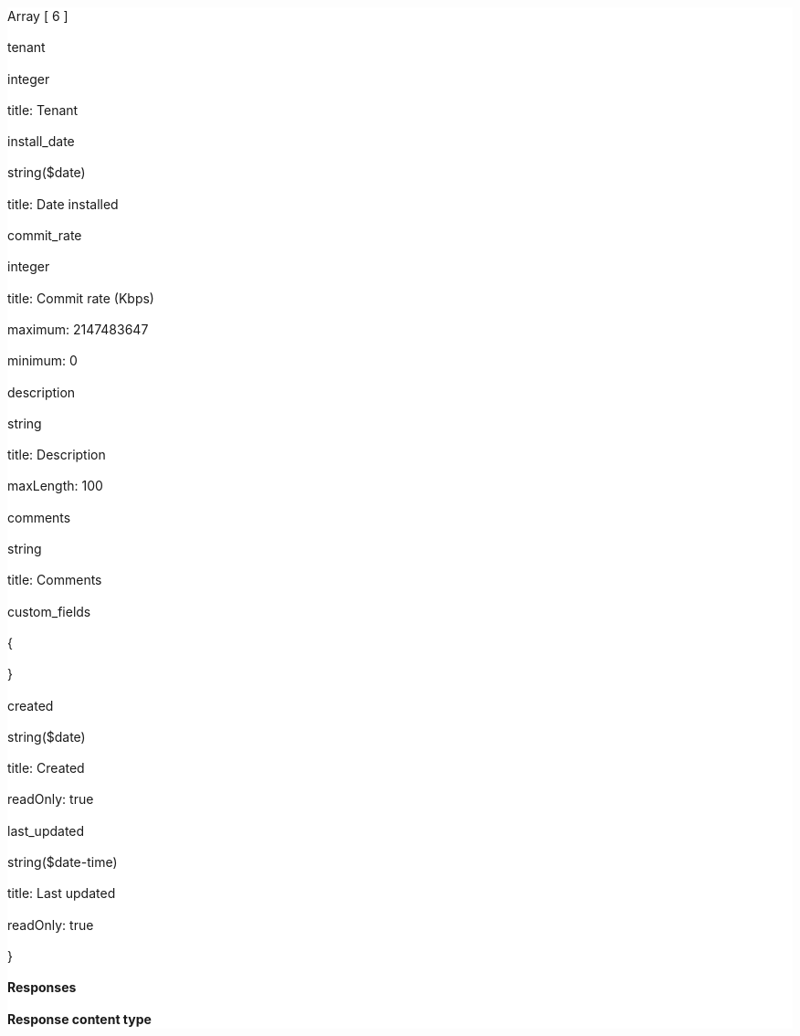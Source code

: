 Array \[ 6 \]

tenant

integer

title: Tenant

install_date

string(\$date)

title: Date installed

commit_rate

integer

title: Commit rate (Kbps)

maximum: 2147483647

minimum: 0

description

string

title: Description

maxLength: 100

comments

string

title: Comments

custom_fields

{

}

created

string(\$date)

title: Created

readOnly: true

last_updated

string(\$date-time)

title: Last updated

readOnly: true

}

**Responses**

**Response content type**

